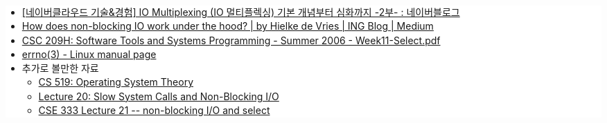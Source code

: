 - [[네이버클라우드 기술&경험] IO Multiplexing (IO 멀티플렉싱) 기본 개념부터 심화까지 -2부- : 네이버블로그](https://blog.naver.com/n_cloudplatform/222255261317)
- [How does non-blocking IO work under the hood? | by Hielke de Vries | ING Blog | Medium](https://medium.com/ing-blog/how-does-non-blocking-io-work-under-the-hood-6299d2953c74)
- [CSC 209H: Software Tools and Systems Programming - Summer 2006 - Week11-Select.pdf](https://www.cs.toronto.edu/~krueger/csc209h/f05/lectures/Week11-Select.pdf)
- [errno(3) - Linux manual page](https://man7.org/linux/man-pages/man3/errno.3.html)
- 추가로 볼만한 자료
	- [CS 519: Operating System Theory](https://www.cs.rutgers.edu/courses/416/classes/fall_2009_ganapathy/slides/io.pdf)
	- [Lecture 20: Slow System Calls and Non-Blocking I/O](https://web.stanford.edu/class/archive/cs/cs110/cs110.1202/static/lectures/20-non-blocking-io.pdf)
	- [CSE 333 Lecture 21 -- non-blocking I/O and select](https://courses.cs.washington.edu/courses/cse333/12su/lectures/lec21.pdf)
